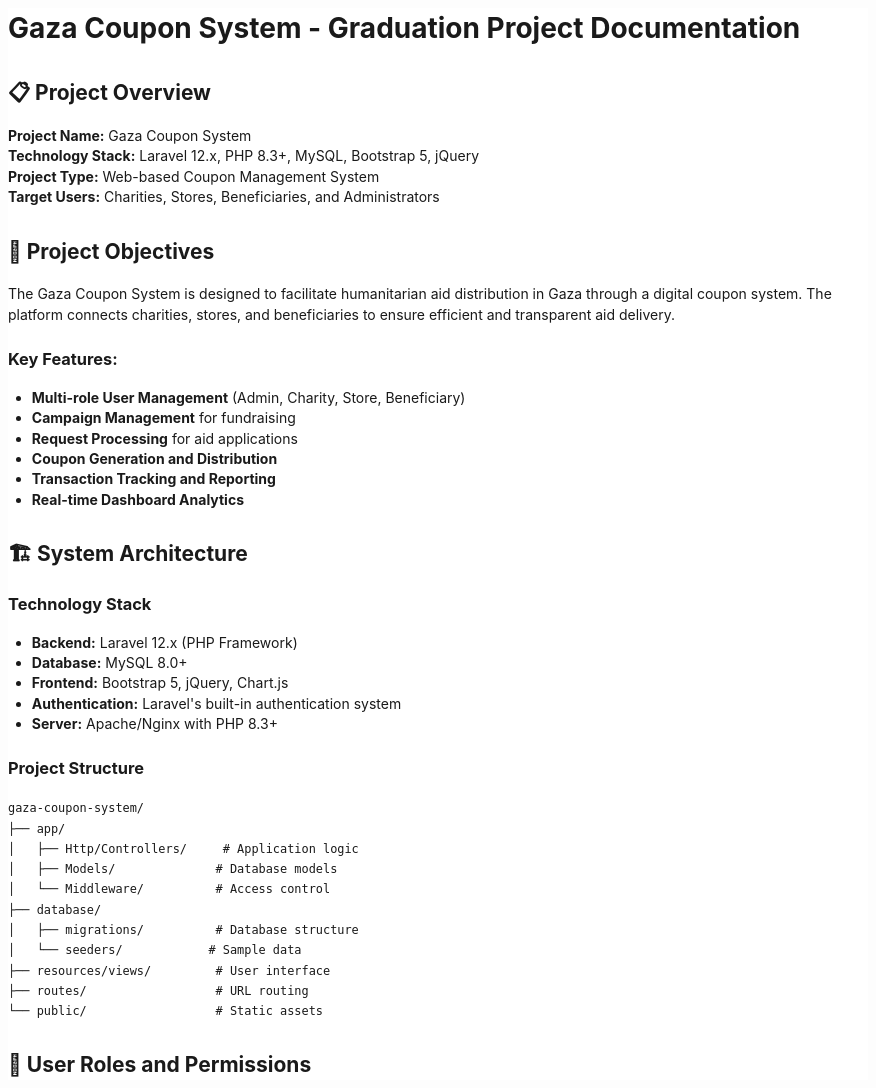# Gaza Coupon System - Graduation Project Documentation

## 📋 Project Overview

**Project Name:** Gaza Coupon System  
**Technology Stack:** Laravel 12.x, PHP 8.3+, MySQL, Bootstrap 5, jQuery  
**Project Type:** Web-based Coupon Management System  
**Target Users:** Charities, Stores, Beneficiaries, and Administrators  

## 🎯 Project Objectives

The Gaza Coupon System is designed to facilitate humanitarian aid distribution in Gaza through a digital coupon system. The platform connects charities, stores, and beneficiaries to ensure efficient and transparent aid delivery.

### Key Features:
- **Multi-role User Management** (Admin, Charity, Store, Beneficiary)
- **Campaign Management** for fundraising
- **Request Processing** for aid applications
- **Coupon Generation and Distribution**
- **Transaction Tracking and Reporting**
- **Real-time Dashboard Analytics**

## 🏗️ System Architecture

### Technology Stack
- **Backend:** Laravel 12.x (PHP Framework)
- **Database:** MySQL 8.0+
- **Frontend:** Bootstrap 5, jQuery, Chart.js
- **Authentication:** Laravel's built-in authentication system
- **Server:** Apache/Nginx with PHP 8.3+

### Project Structure
```
gaza-coupon-system/
├── app/
│   ├── Http/Controllers/     # Application logic
│   ├── Models/              # Database models
│   └── Middleware/          # Access control
├── database/
│   ├── migrations/          # Database structure
│   └── seeders/            # Sample data
├── resources/views/         # User interface
├── routes/                  # URL routing
└── public/                  # Static assets
```

## 👥 User Roles and Permissions
